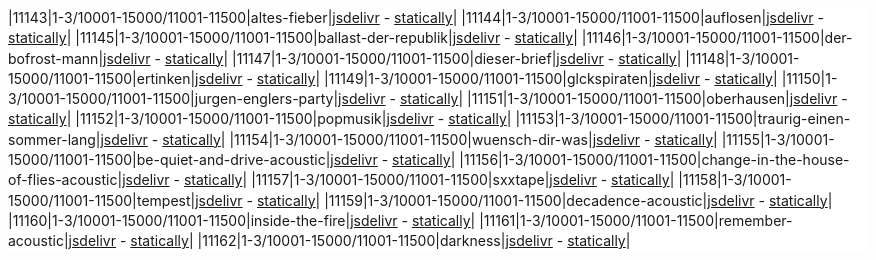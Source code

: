 |11143|1-3/10001-15000/11001-11500|altes-fieber|[jsdelivr](https://cdn.jsdelivr.net/gh/dbchord/webp-c-600x600_1-3/10001-15000/11001-11500/altes-fieber.webp) - [statically](https://cdn.statically.io/gh/dbchord/webp-c-600x600_1-3/img/10001-15000/11001-11500/altes-fieber.webp)|
|11144|1-3/10001-15000/11001-11500|auflosen|[jsdelivr](https://cdn.jsdelivr.net/gh/dbchord/webp-c-600x600_1-3/10001-15000/11001-11500/auflosen.webp) - [statically](https://cdn.statically.io/gh/dbchord/webp-c-600x600_1-3/img/10001-15000/11001-11500/auflosen.webp)|
|11145|1-3/10001-15000/11001-11500|ballast-der-republik|[jsdelivr](https://cdn.jsdelivr.net/gh/dbchord/webp-c-600x600_1-3/10001-15000/11001-11500/ballast-der-republik.webp) - [statically](https://cdn.statically.io/gh/dbchord/webp-c-600x600_1-3/img/10001-15000/11001-11500/ballast-der-republik.webp)|
|11146|1-3/10001-15000/11001-11500|der-bofrost-mann|[jsdelivr](https://cdn.jsdelivr.net/gh/dbchord/webp-c-600x600_1-3/10001-15000/11001-11500/der-bofrost-mann.webp) - [statically](https://cdn.statically.io/gh/dbchord/webp-c-600x600_1-3/img/10001-15000/11001-11500/der-bofrost-mann.webp)|
|11147|1-3/10001-15000/11001-11500|dieser-brief|[jsdelivr](https://cdn.jsdelivr.net/gh/dbchord/webp-c-600x600_1-3/10001-15000/11001-11500/dieser-brief.webp) - [statically](https://cdn.statically.io/gh/dbchord/webp-c-600x600_1-3/img/10001-15000/11001-11500/dieser-brief.webp)|
|11148|1-3/10001-15000/11001-11500|ertinken|[jsdelivr](https://cdn.jsdelivr.net/gh/dbchord/webp-c-600x600_1-3/10001-15000/11001-11500/ertinken.webp) - [statically](https://cdn.statically.io/gh/dbchord/webp-c-600x600_1-3/img/10001-15000/11001-11500/ertinken.webp)|
|11149|1-3/10001-15000/11001-11500|glckspiraten|[jsdelivr](https://cdn.jsdelivr.net/gh/dbchord/webp-c-600x600_1-3/10001-15000/11001-11500/glckspiraten.webp) - [statically](https://cdn.statically.io/gh/dbchord/webp-c-600x600_1-3/img/10001-15000/11001-11500/glckspiraten.webp)|
|11150|1-3/10001-15000/11001-11500|jurgen-englers-party|[jsdelivr](https://cdn.jsdelivr.net/gh/dbchord/webp-c-600x600_1-3/10001-15000/11001-11500/jurgen-englers-party.webp) - [statically](https://cdn.statically.io/gh/dbchord/webp-c-600x600_1-3/img/10001-15000/11001-11500/jurgen-englers-party.webp)|
|11151|1-3/10001-15000/11001-11500|oberhausen|[jsdelivr](https://cdn.jsdelivr.net/gh/dbchord/webp-c-600x600_1-3/10001-15000/11001-11500/oberhausen.webp) - [statically](https://cdn.statically.io/gh/dbchord/webp-c-600x600_1-3/img/10001-15000/11001-11500/oberhausen.webp)|
|11152|1-3/10001-15000/11001-11500|popmusik|[jsdelivr](https://cdn.jsdelivr.net/gh/dbchord/webp-c-600x600_1-3/10001-15000/11001-11500/popmusik.webp) - [statically](https://cdn.statically.io/gh/dbchord/webp-c-600x600_1-3/img/10001-15000/11001-11500/popmusik.webp)|
|11153|1-3/10001-15000/11001-11500|traurig-einen-sommer-lang|[jsdelivr](https://cdn.jsdelivr.net/gh/dbchord/webp-c-600x600_1-3/10001-15000/11001-11500/traurig-einen-sommer-lang.webp) - [statically](https://cdn.statically.io/gh/dbchord/webp-c-600x600_1-3/img/10001-15000/11001-11500/traurig-einen-sommer-lang.webp)|
|11154|1-3/10001-15000/11001-11500|wuensch-dir-was|[jsdelivr](https://cdn.jsdelivr.net/gh/dbchord/webp-c-600x600_1-3/10001-15000/11001-11500/wuensch-dir-was.webp) - [statically](https://cdn.statically.io/gh/dbchord/webp-c-600x600_1-3/img/10001-15000/11001-11500/wuensch-dir-was.webp)|
|11155|1-3/10001-15000/11001-11500|be-quiet-and-drive-acoustic|[jsdelivr](https://cdn.jsdelivr.net/gh/dbchord/webp-c-600x600_1-3/10001-15000/11001-11500/be-quiet-and-drive-acoustic.webp) - [statically](https://cdn.statically.io/gh/dbchord/webp-c-600x600_1-3/img/10001-15000/11001-11500/be-quiet-and-drive-acoustic.webp)|
|11156|1-3/10001-15000/11001-11500|change-in-the-house-of-flies-acoustic|[jsdelivr](https://cdn.jsdelivr.net/gh/dbchord/webp-c-600x600_1-3/10001-15000/11001-11500/change-in-the-house-of-flies-acoustic.webp) - [statically](https://cdn.statically.io/gh/dbchord/webp-c-600x600_1-3/img/10001-15000/11001-11500/change-in-the-house-of-flies-acoustic.webp)|
|11157|1-3/10001-15000/11001-11500|sxxtape|[jsdelivr](https://cdn.jsdelivr.net/gh/dbchord/webp-c-600x600_1-3/10001-15000/11001-11500/sxxtape.webp) - [statically](https://cdn.statically.io/gh/dbchord/webp-c-600x600_1-3/img/10001-15000/11001-11500/sxxtape.webp)|
|11158|1-3/10001-15000/11001-11500|tempest|[jsdelivr](https://cdn.jsdelivr.net/gh/dbchord/webp-c-600x600_1-3/10001-15000/11001-11500/tempest.webp) - [statically](https://cdn.statically.io/gh/dbchord/webp-c-600x600_1-3/img/10001-15000/11001-11500/tempest.webp)|
|11159|1-3/10001-15000/11001-11500|decadence-acoustic|[jsdelivr](https://cdn.jsdelivr.net/gh/dbchord/webp-c-600x600_1-3/10001-15000/11001-11500/decadence-acoustic.webp) - [statically](https://cdn.statically.io/gh/dbchord/webp-c-600x600_1-3/img/10001-15000/11001-11500/decadence-acoustic.webp)|
|11160|1-3/10001-15000/11001-11500|inside-the-fire|[jsdelivr](https://cdn.jsdelivr.net/gh/dbchord/webp-c-600x600_1-3/10001-15000/11001-11500/inside-the-fire.webp) - [statically](https://cdn.statically.io/gh/dbchord/webp-c-600x600_1-3/img/10001-15000/11001-11500/inside-the-fire.webp)|
|11161|1-3/10001-15000/11001-11500|remember-acoustic|[jsdelivr](https://cdn.jsdelivr.net/gh/dbchord/webp-c-600x600_1-3/10001-15000/11001-11500/remember-acoustic.webp) - [statically](https://cdn.statically.io/gh/dbchord/webp-c-600x600_1-3/img/10001-15000/11001-11500/remember-acoustic.webp)|
|11162|1-3/10001-15000/11001-11500|darkness|[jsdelivr](https://cdn.jsdelivr.net/gh/dbchord/webp-c-600x600_1-3/10001-15000/11001-11500/darkness.webp) - [statically](https://cdn.statically.io/gh/dbchord/webp-c-600x600_1-3/img/10001-15000/11001-11500/darkness.webp)|